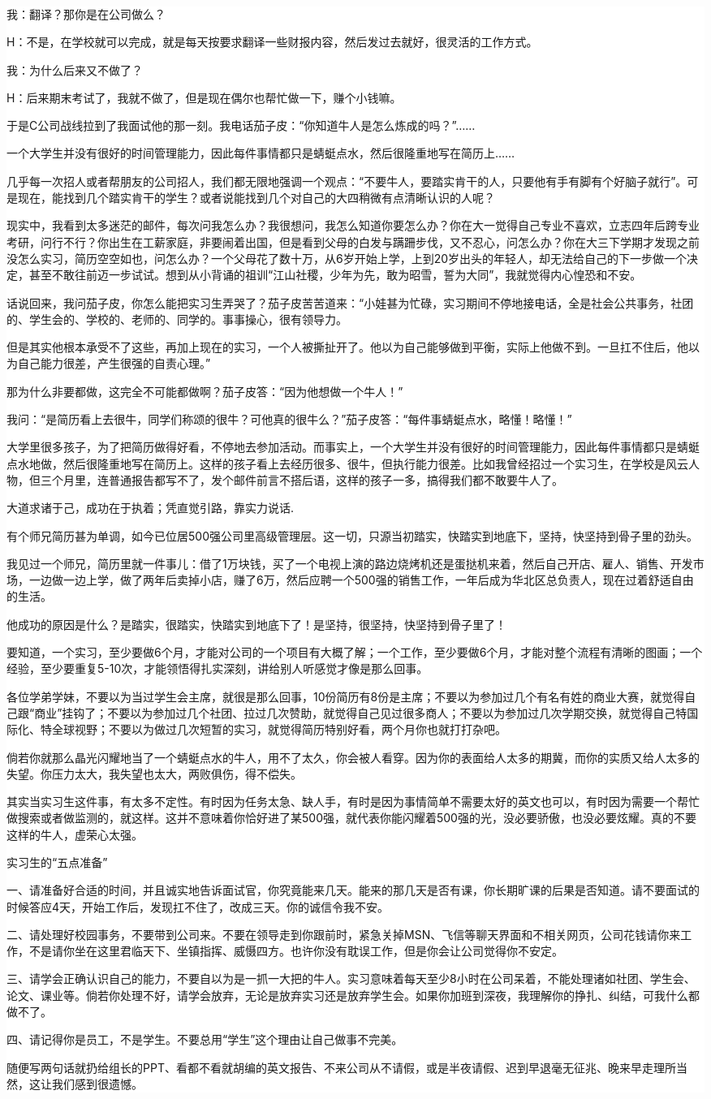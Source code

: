 我：翻译？那你是在公司做么？

H：不是，在学校就可以完成，就是每天按要求翻译一些财报内容，然后发过去就好，很灵活的工作方式。

我：为什么后来又不做了？

H：后来期末考试了，我就不做了，但是现在偶尔也帮忙做一下，赚个小钱嘛。

于是C公司战线拉到了我面试他的那一刻。我电话茄子皮：&ldquo;你知道牛人是怎么炼成的吗？&rdquo;&hellip;&hellip;

一个大学生并没有很好的时间管理能力，因此每件事情都只是蜻蜓点水，然后很隆重地写在简历上&hellip;&hellip;

几乎每一次招人或者帮朋友的公司招人，我们都无限地强调一个观点：&ldquo;不要牛人，要踏实肯干的人，只要他有手有脚有个好脑子就行&rdquo;。可是现在，能找到几个踏实肯干的学生？或者说能找到几个对自己的大四稍微有点清晰认识的人呢？

现实中，我看到太多迷茫的邮件，每次问我怎么办？我很想问，我怎么知道你要怎么办？你在大一觉得自己专业不喜欢，立志四年后跨专业考研，问行不行？你出生在工薪家庭，非要闹着出国，但是看到父母的白发与蹒跚步伐，又不忍心，问怎么办？你在大三下学期才发现之前没怎么实习，简历空空如也，问怎么办？一个父母花了数十万，从6岁开始上学，上到20岁出头的年轻人，却无法给自己的下一步做一个决定，甚至不敢往前迈一步试试。想到从小背诵的祖训&ldquo;江山社稷，少年为先，敢为昭雪，誓为大同&rdquo;，我就觉得内心惶恐和不安。

话说回来，我问茄子皮，你怎么能把实习生弄哭了？茄子皮苦苦道来：&ldquo;小娃甚为忙碌，实习期间不停地接电话，全是社会公共事务，社团的、学生会的、学校的、老师的、同学的。事事操心，很有领导力。

但是其实他根本承受不了这些，再加上现在的实习，一个人被撕扯开了。他以为自己能够做到平衡，实际上他做不到。一旦扛不住后，他以为自己能力很差，产生很强的自责心理。&rdquo;

那为什么非要都做，这完全不可能都做啊？茄子皮答：&ldquo;因为他想做一个牛人！&rdquo;

我问：&ldquo;是简历看上去很牛，同学们称颂的很牛？可他真的很牛么？&rdquo;茄子皮答：&ldquo;每件事蜻蜓点水，略懂！略懂！&rdquo;

大学里很多孩子，为了把简历做得好看，不停地去参加活动。而事实上，一个大学生并没有很好的时间管理能力，因此每件事情都只是蜻蜓点水地做，然后很隆重地写在简历上。这样的孩子看上去经历很多、很牛，但执行能力很差。比如我曾经招过一个实习生，在学校是风云人物，但三个月里，连普通报告都写不了，发个邮件前言不搭后语，这样的孩子一多，搞得我们都不敢要牛人了。

大道求诸于己，成功在于执着；凭直觉引路，靠实力说话.&#160;

有个师兄简历甚为单调，如今已位居500强公司里高级管理层。这一切，只源当初踏实，快踏实到地底下，坚持，快坚持到骨子里的劲头。

我见过一个师兄，简历里就一件事儿：借了1万块钱，买了一个电视上演的路边烧烤机还是蛋挞机来着，然后自己开店、雇人、销售、开发市场，一边做一边上学，做了两年后卖掉小店，赚了6万，然后应聘一个500强的销售工作，一年后成为华北区总负责人，现在过着舒适自由的生活。

他成功的原因是什么？是踏实，很踏实，快踏实到地底下了！是坚持，很坚持，快坚持到骨子里了！

要知道，一个实习，至少要做6个月，才能对公司的一个项目有大概了解；一个工作，至少要做6个月，才能对整个流程有清晰的图画；一个经验，至少要重复5-10次，才能领悟得扎实深刻，讲给别人听感觉才像是那么回事。

各位学弟学妹，不要以为当过学生会主席，就很是那么回事，10份简历有8份是主席；不要以为参加过几个有名有姓的商业大赛，就觉得自己跟&ldquo;商业&rdquo;挂钩了；不要以为参加过几个社团、拉过几次赞助，就觉得自己见过很多商人；不要以为参加过几次学期交换，就觉得自己特国际化、特全球视野；不要以为做过几次短暂的实习，就觉得简历特别好看，两个月你也就打打杂吧。

倘若你就那么晶光闪耀地当了一个蜻蜓点水的牛人，用不了太久，你会被人看穿。因为你的表面给人太多的期冀，而你的实质又给人太多的失望。你压力太大，我失望也太大，两败俱伤，得不偿失。

其实当实习生这件事，有太多不定性。有时因为任务太急、缺人手，有时是因为事情简单不需要太好的英文也可以，有时因为需要一个帮忙做搜索或者做监测的，就这样。这并不意味着你恰好进了某500强，就代表你能闪耀着500强的光，没必要骄傲，也没必要炫耀。真的不要这样的牛人，虚荣心太强。&#160;

实习生的&ldquo;五点准备&rdquo;

一、请准备好合适的时间，并且诚实地告诉面试官，你究竟能来几天。能来的那几天是否有课，你长期旷课的后果是否知道。请不要面试的时候答应4天，开始工作后，发现扛不住了，改成三天。你的诚信令我不安。

二、请处理好校园事务，不要带到公司来。不要在领导走到你跟前时，紧急关掉MSN、飞信等聊天界面和不相关网页，公司花钱请你来工作，不是请你坐在这里君临天下、坐镇指挥、威慑四方。也许你没有耽误工作，但是你会让公司觉得你不安定。

三、请学会正确认识自己的能力，不要自以为是一抓一大把的牛人。实习意味着每天至少8小时在公司呆着，不能处理诸如社团、学生会、论文、课业等。倘若你处理不好，请学会放弃，无论是放弃实习还是放弃学生会。如果你加班到深夜，我理解你的挣扎、纠结，可我什么都做不了。

四、请记得你是员工，不是学生。不要总用&ldquo;学生&rdquo;这个理由让自己做事不完美。

随便写两句话就扔给组长的PPT、看都不看就胡编的英文报告、不来公司从不请假，或是半夜请假、迟到早退毫无征兆、晚来早走理所当然，这让我们感到很遗憾。
